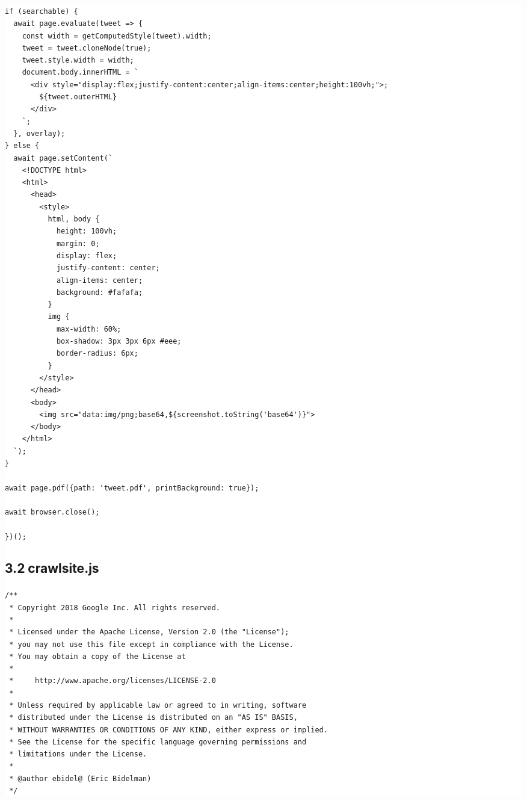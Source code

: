     if (searchable) {
      await page.evaluate(tweet => {
        const width = getComputedStyle(tweet).width;
        tweet = tweet.cloneNode(true);
        tweet.style.width = width;
        document.body.innerHTML = `
          <div style="display:flex;justify-content:center;align-items:center;height:100vh;">;
            ${tweet.outerHTML}
          </div>
        `;
      }, overlay);
    } else {
      await page.setContent(`
        <!DOCTYPE html>
        <html>
          <head>
            <style>
              html, body {
                height: 100vh;
                margin: 0;
                display: flex;
                justify-content: center;
                align-items: center;
                background: #fafafa;
              }
              img {
                max-width: 60%;
                box-shadow: 3px 3px 6px #eee;
                border-radius: 6px;
              }
            </style>
          </head>
          <body>
            <img src="data:img/png;base64,${screenshot.toString('base64')}">
          </body>
        </html>
      `);
    }
    
    await page.pdf({path: 'tweet.pdf', printBackground: true});
    
    await browser.close();
    
    })();

## 3.2 crawlsite.js

    /**
     * Copyright 2018 Google Inc. All rights reserved.
     *
     * Licensed under the Apache License, Version 2.0 (the "License");
     * you may not use this file except in compliance with the License.
     * You may obtain a copy of the License at
     *
     *     http://www.apache.org/licenses/LICENSE-2.0
     *
     * Unless required by applicable law or agreed to in writing, software
     * distributed under the License is distributed on an "AS IS" BASIS,
     * WITHOUT WARRANTIES OR CONDITIONS OF ANY KIND, either express or implied.
     * See the License for the specific language governing permissions and
     * limitations under the License.
     *
     * @author ebidel@ (Eric Bidelman)
     */
    